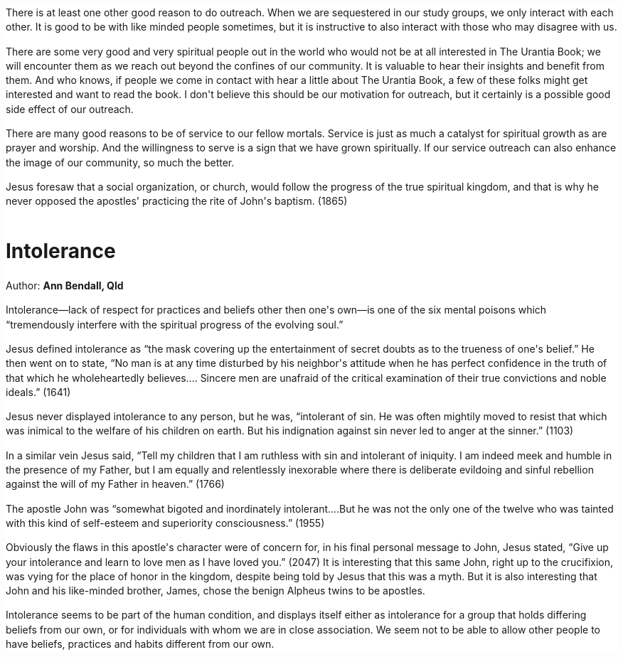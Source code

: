 There is at least one other good reason to do outreach. When we are sequestered in our study groups, we only interact with each other. It is good to be with like minded people sometimes, but it is instructive to also interact with those who may disagree with us.

There are some very good and very spiritual people out in the world who would not be at all interested in The Urantia Book; we will encounter them as we reach out beyond the confines of our community. It is valuable to hear their insights and benefit from them.  And who knows, if people we come in contact with hear a little about The Urantia Book, a few of these folks might get interested and want to read the book. I don't believe this should be our motivation for outreach, but it certainly is a possible good side effect of our outreach.

There are many good reasons to be of service to our fellow mortals. Service is just as much a catalyst for spiritual growth as are prayer and worship. And the willingness to serve is a sign that we have grown spiritually. If our service outreach can also enhance the image of our community, so much the better.

Jesus foresaw that a social organization, or church, would follow the progress of the true spiritual kingdom, and that is why he never opposed the apostles' practicing the rite of John's baptism. (1865)

# Intolerance

Author: **Ann Bendall, Qld**

Intolerance—lack of respect for practices and beliefs other then one's own—is one of the six mental poisons which “tremendously interfere with the spiritual progress of the evolving soul.”

Jesus defined intolerance as “the mask covering up the entertainment of secret doubts as to the trueness of one's belief.” He then went on to state, “No man is at any time disturbed by his neighbor's attitude when he has perfect confidence in the truth of that which he wholeheartedly believes.... Sincere men are unafraid of the critical examination of their true convictions and noble ideals.” (1641)

Jesus never displayed intolerance to any person, but he was, “intolerant of sin. He was often mightily moved to resist that which was inimical to the welfare of his children on earth. But his indignation against sin never led to anger at the sinner.” (1103)

In a similar vein Jesus said, “Tell my children that I am ruthless with sin and intolerant of iniquity. I am indeed meek and humble in the presence of my Father, but I am equally and relentlessly inexorable where there is deliberate evildoing and sinful rebellion against the will of my Father in heaven.” (1766)

The apostle John was “somewhat bigoted and inordinately intolerant....But he was not the only one of the twelve who was tainted with this kind of self-esteem and superiority consciousness.” (1955)

Obviously the flaws in this apostle's character were of concern for, in his final personal message to John, Jesus stated, “Give up your intolerance and learn to love men as I have loved you.” (2047) It is interesting that this same John, right up to the crucifixion, was vying for the place of honor in the kingdom, despite being told by Jesus that this was a myth. But it is also interesting that John and his like-minded brother, James, chose the benign Alpheus twins to be apostles.

Intolerance seems to be part of the human condition, and displays itself either as intolerance for a group that holds differing beliefs from our own, or for individuals with whom we are in close association. We seem not to be able to allow other people to have beliefs, practices and habits different from our own.
